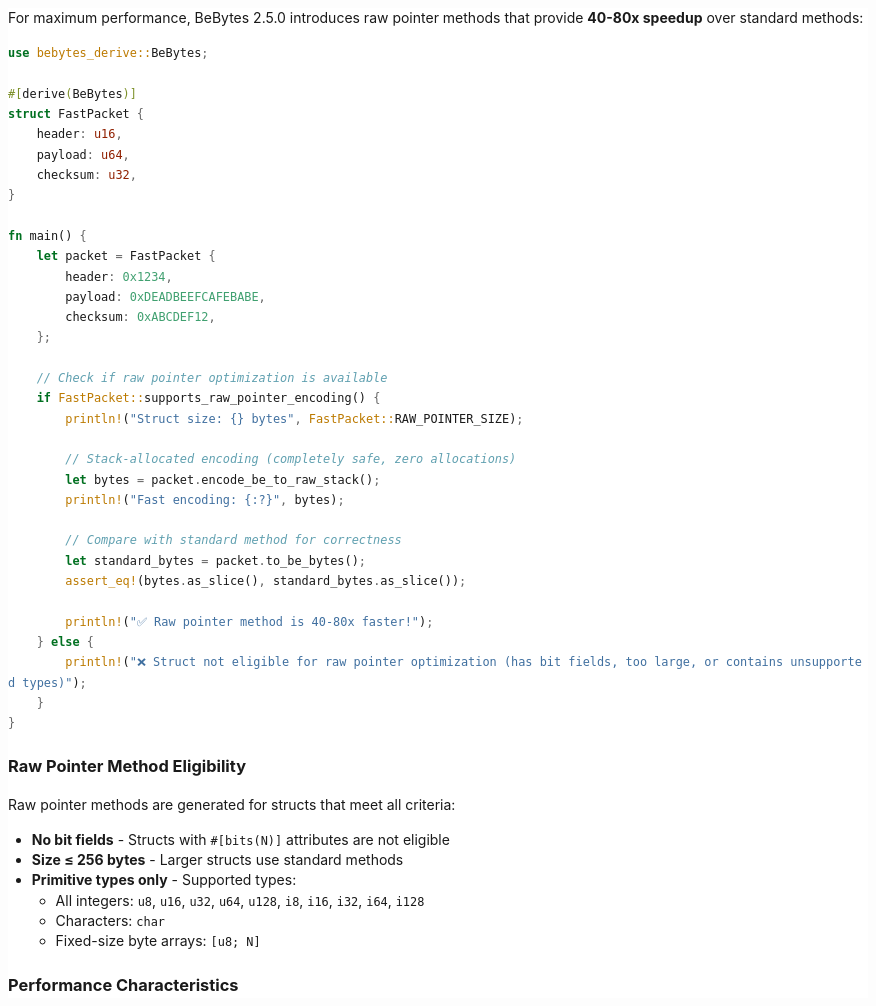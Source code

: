 For maximum performance, BeBytes 2.5.0 introduces raw pointer methods that provide **40-80x speedup** over standard methods:

```rust
use bebytes_derive::BeBytes;

#[derive(BeBytes)]
struct FastPacket {
    header: u16,
    payload: u64,
    checksum: u32,
}

fn main() {
    let packet = FastPacket {
        header: 0x1234,
        payload: 0xDEADBEEFCAFEBABE,
        checksum: 0xABCDEF12,
    };

    // Check if raw pointer optimization is available
    if FastPacket::supports_raw_pointer_encoding() {
        println!("Struct size: {} bytes", FastPacket::RAW_POINTER_SIZE);
        
        // Stack-allocated encoding (completely safe, zero allocations)
        let bytes = packet.encode_be_to_raw_stack();
        println!("Fast encoding: {:?}", bytes);
        
        // Compare with standard method for correctness
        let standard_bytes = packet.to_be_bytes();
        assert_eq!(bytes.as_slice(), standard_bytes.as_slice());
        
        println!("✅ Raw pointer method is 40-80x faster!");
    } else {
        println!("❌ Struct not eligible for raw pointer optimization (has bit fields, too large, or contains unsupported types)");
    }
}
```

### Raw Pointer Method Eligibility

Raw pointer methods are generated for structs that meet all criteria:
- **No bit fields** - Structs with `#[bits(N)]` attributes are not eligible
- **Size ≤ 256 bytes** - Larger structs use standard methods
- **Primitive types only** - Supported types:
  - All integers: `u8`, `u16`, `u32`, `u64`, `u128`, `i8`, `i16`, `i32`, `i64`, `i128`
  - Characters: `char`
  - Fixed-size byte arrays: `[u8; N]`

### Performance Characteristics
